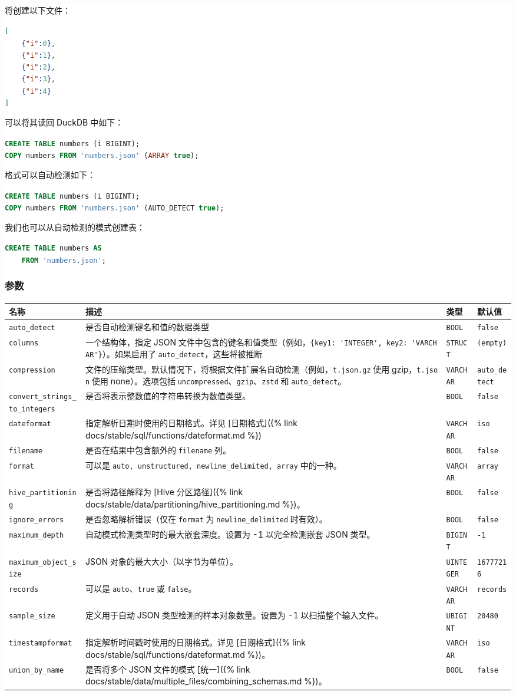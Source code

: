 将创建以下文件：

```json
[
	{"i":0},
	{"i":1},
	{"i":2},
	{"i":3},
	{"i":4}
]
```

可以将其读回 DuckDB 中如下：

```sql
CREATE TABLE numbers (i BIGINT);
COPY numbers FROM 'numbers.json' (ARRAY true);
```

格式可以自动检测如下：

```sql
CREATE TABLE numbers (i BIGINT);
COPY numbers FROM 'numbers.json' (AUTO_DETECT true);
```

我们也可以从自动检测的模式创建表：

```sql
CREATE TABLE numbers AS
    FROM 'numbers.json';
```

### 参数

| 名称 | 描述 | 类型 | 默认值 |
|:--|:-----|:-|:-|
| `auto_detect` | 是否自动检测键名和值的数据类型 | `BOOL` | `false` |
| `columns` | 一个结构体，指定 JSON 文件中包含的键名和值类型（例如，`{key1: 'INTEGER', key2: 'VARCHAR'}`）。如果启用了 `auto_detect`，这些将被推断 | `STRUCT` | `(empty)` |
| `compression` | 文件的压缩类型。默认情况下，将根据文件扩展名自动检测（例如，`t.json.gz` 使用 gzip，`t.json` 使用 none）。选项包括 `uncompressed`、`gzip`、`zstd` 和 `auto_detect`。 | `VARCHAR` | `auto_detect` |
| `convert_strings_to_integers` | 是否将表示整数值的字符串转换为数值类型。 | `BOOL` | `false` |
| `dateformat` | 指定解析日期时使用的日期格式。详见 [日期格式]({% link docs/stable/sql/functions/dateformat.md %}) | `VARCHAR` | `iso` |
| `filename` | 是否在结果中包含额外的 `filename` 列。 | `BOOL` | `false` |
| `format` | 可以是 `auto, unstructured, newline_delimited, array` 中的一种。 | `VARCHAR` | `array` |
| `hive_partitioning` | 是否将路径解释为 [Hive 分区路径]({% link docs/stable/data/partitioning/hive_partitioning.md %})。 | `BOOL` | `false` |
| `ignore_errors` | 是否忽略解析错误（仅在 `format` 为 `newline_delimited` 时有效）。 | `BOOL` | `false` |
| `maximum_depth` | 自动模式检测类型时的最大嵌套深度。设置为 -1 以完全检测嵌套 JSON 类型。 | `BIGINT` | `-1` |
| `maximum_object_size` | JSON 对象的最大大小（以字节为单位）。 | `UINTEGER` | `16777216` |
| `records` | 可以是 `auto`、`true` 或 `false`。 | `VARCHAR` | `records` |
| `sample_size` | 定义用于自动 JSON 类型检测的样本对象数量。设置为 -1 以扫描整个输入文件。 | `UBIGINT` | `20480` |
| `timestampformat` | 指定解析时间戳时使用的日期格式。详见 [日期格式]({% link docs/stable/sql/functions/dateformat.md %})。 | `VARCHAR` | `iso`|
| `union_by_name` | 是否将多个 JSON 文件的模式 [统一]({% link docs/stable/data/multiple_files/combining_schemas.md %})。 | `BOOL` | `false` |